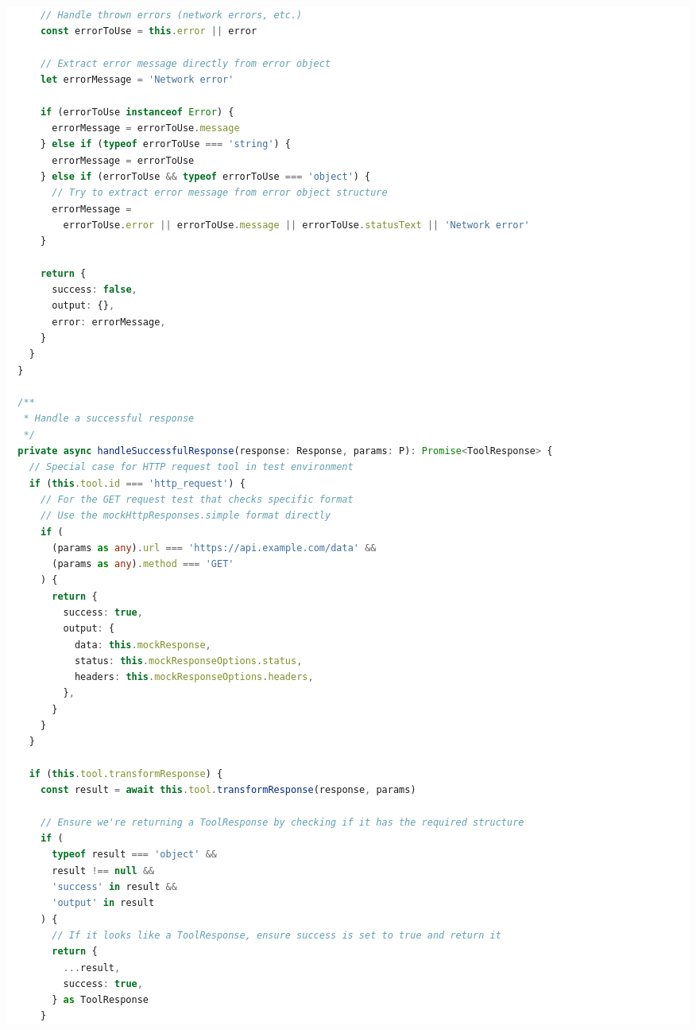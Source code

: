 ```typescript
      // Handle thrown errors (network errors, etc.)
      const errorToUse = this.error || error

      // Extract error message directly from error object
      let errorMessage = 'Network error'

      if (errorToUse instanceof Error) {
        errorMessage = errorToUse.message
      } else if (typeof errorToUse === 'string') {
        errorMessage = errorToUse
      } else if (errorToUse && typeof errorToUse === 'object') {
        // Try to extract error message from error object structure
        errorMessage =
          errorToUse.error || errorToUse.message || errorToUse.statusText || 'Network error'
      }

      return {
        success: false,
        output: {},
        error: errorMessage,
      }
    }
  }

  /**
   * Handle a successful response
   */
  private async handleSuccessfulResponse(response: Response, params: P): Promise<ToolResponse> {
    // Special case for HTTP request tool in test environment
    if (this.tool.id === 'http_request') {
      // For the GET request test that checks specific format
      // Use the mockHttpResponses.simple format directly
      if (
        (params as any).url === 'https://api.example.com/data' &&
        (params as any).method === 'GET'
      ) {
        return {
          success: true,
          output: {
            data: this.mockResponse,
            status: this.mockResponseOptions.status,
            headers: this.mockResponseOptions.headers,
          },
        }
      }
    }

    if (this.tool.transformResponse) {
      const result = await this.tool.transformResponse(response, params)

      // Ensure we're returning a ToolResponse by checking if it has the required structure
      if (
        typeof result === 'object' &&
        result !== null &&
        'success' in result &&
        'output' in result
      ) {
        // If it looks like a ToolResponse, ensure success is set to true and return it
        return {
          ...result,
          success: true,
        } as ToolResponse
      }
```